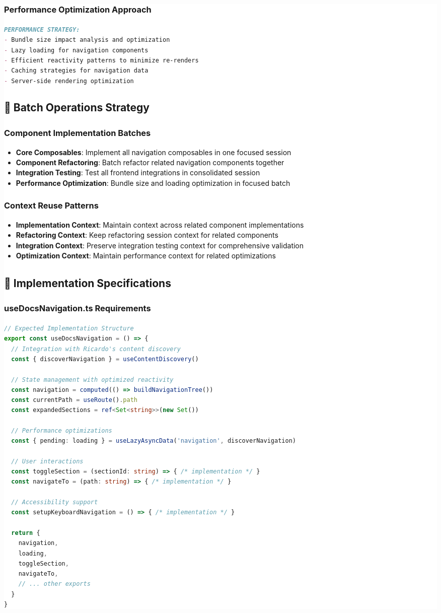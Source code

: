 ### **Performance Optimization Approach**
```markdown
PERFORMANCE STRATEGY:
- Bundle size impact analysis and optimization
- Lazy loading for navigation components
- Efficient reactivity patterns to minimize re-renders
- Caching strategies for navigation data
- Server-side rendering optimization
```

## 🚀 **Batch Operations Strategy**

### **Component Implementation Batches**
- **Core Composables**: Implement all navigation composables in one focused session
- **Component Refactoring**: Batch refactor related navigation components together
- **Integration Testing**: Test all frontend integrations in consolidated session
- **Performance Optimization**: Bundle size and loading optimization in focused batch

### **Context Reuse Patterns**
- **Implementation Context**: Maintain context across related component implementations
- **Refactoring Context**: Keep refactoring session context for related components
- **Integration Context**: Preserve integration testing context for comprehensive validation
- **Optimization Context**: Maintain performance context for related optimizations

## 🎨 **Implementation Specifications**

### **useDocsNavigation.ts Requirements**
```typescript
// Expected Implementation Structure
export const useDocsNavigation = () => {
  // Integration with Ricardo's content discovery
  const { discoverNavigation } = useContentDiscovery()
  
  // State management with optimized reactivity
  const navigation = computed(() => buildNavigationTree())
  const currentPath = useRoute().path
  const expandedSections = ref<Set<string>>(new Set())
  
  // Performance optimizations
  const { pending: loading } = useLazyAsyncData('navigation', discoverNavigation)
  
  // User interactions
  const toggleSection = (sectionId: string) => { /* implementation */ }
  const navigateTo = (path: string) => { /* implementation */ }
  
  // Accessibility support
  const setupKeyboardNavigation = () => { /* implementation */ }
  
  return {
    navigation,
    loading,
    toggleSection,
    navigateTo,
    // ... other exports
  }
}
```
